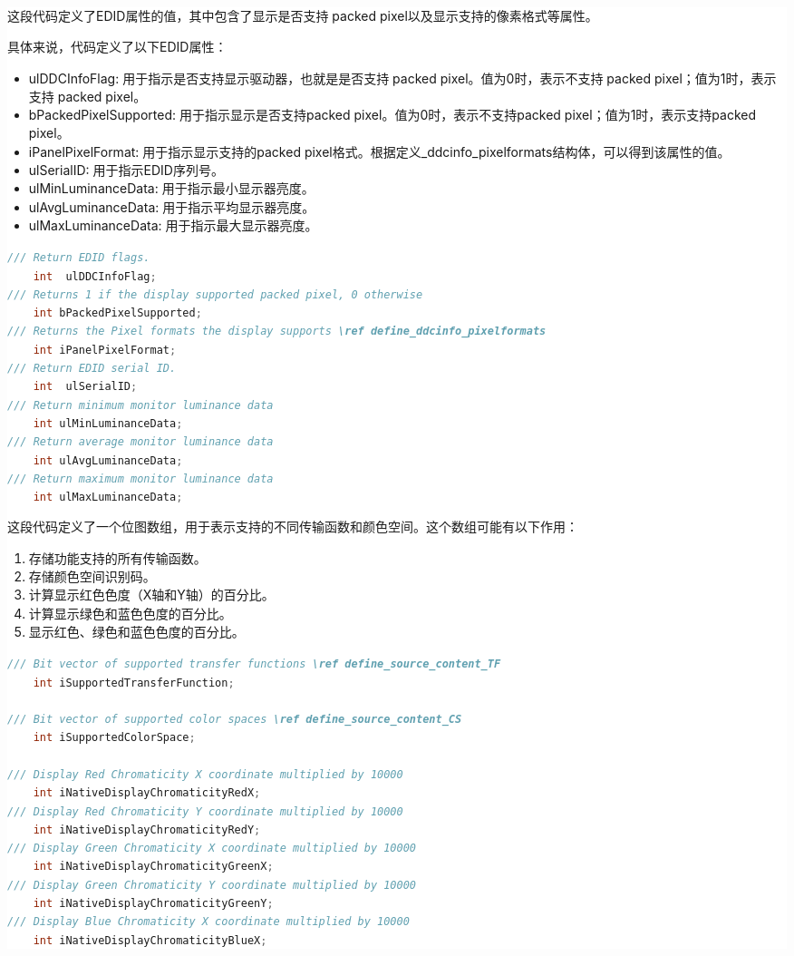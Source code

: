 这段代码定义了EDID属性的值，其中包含了显示是否支持 packed pixel以及显示支持的像素格式等属性。

具体来说，代码定义了以下EDID属性：

- ulDDCInfoFlag: 用于指示是否支持显示驱动器，也就是是否支持 packed pixel。值为0时，表示不支持 packed pixel；值为1时，表示支持 packed pixel。
- bPackedPixelSupported: 用于指示显示是否支持packed pixel。值为0时，表示不支持packed pixel；值为1时，表示支持packed pixel。
- iPanelPixelFormat: 用于指示显示支持的packed pixel格式。根据定义_ddcinfo_pixelformats结构体，可以得到该属性的值。
- ulSerialID: 用于指示EDID序列号。
- ulMinLuminanceData: 用于指示最小显示器亮度。
- ulAvgLuminanceData: 用于指示平均显示器亮度。
- ulMaxLuminanceData: 用于指示最大显示器亮度。


```cpp
/// Return EDID flags.
    int  ulDDCInfoFlag;
/// Returns 1 if the display supported packed pixel, 0 otherwise
    int bPackedPixelSupported;
/// Returns the Pixel formats the display supports \ref define_ddcinfo_pixelformats
    int iPanelPixelFormat;
/// Return EDID serial ID.
    int  ulSerialID;
/// Return minimum monitor luminance data
    int ulMinLuminanceData;
/// Return average monitor luminance data
    int ulAvgLuminanceData;
/// Return maximum monitor luminance data
    int ulMaxLuminanceData;

```

这段代码定义了一个位图数组，用于表示支持的不同传输函数和颜色空间。这个数组可能有以下作用：

1. 存储功能支持的所有传输函数。
2. 存储颜色空间识别码。
3. 计算显示红色色度（X轴和Y轴）的百分比。
4. 计算显示绿色和蓝色色度的百分比。
5. 显示红色、绿色和蓝色色度的百分比。


```cpp
/// Bit vector of supported transfer functions \ref define_source_content_TF
    int iSupportedTransferFunction;

/// Bit vector of supported color spaces \ref define_source_content_CS
    int iSupportedColorSpace;

/// Display Red Chromaticity X coordinate multiplied by 10000
    int iNativeDisplayChromaticityRedX;
/// Display Red Chromaticity Y coordinate multiplied by 10000
    int iNativeDisplayChromaticityRedY;
/// Display Green Chromaticity X coordinate multiplied by 10000
    int iNativeDisplayChromaticityGreenX;
/// Display Green Chromaticity Y coordinate multiplied by 10000
    int iNativeDisplayChromaticityGreenY;
/// Display Blue Chromaticity X coordinate multiplied by 10000
    int iNativeDisplayChromaticityBlueX;
```
